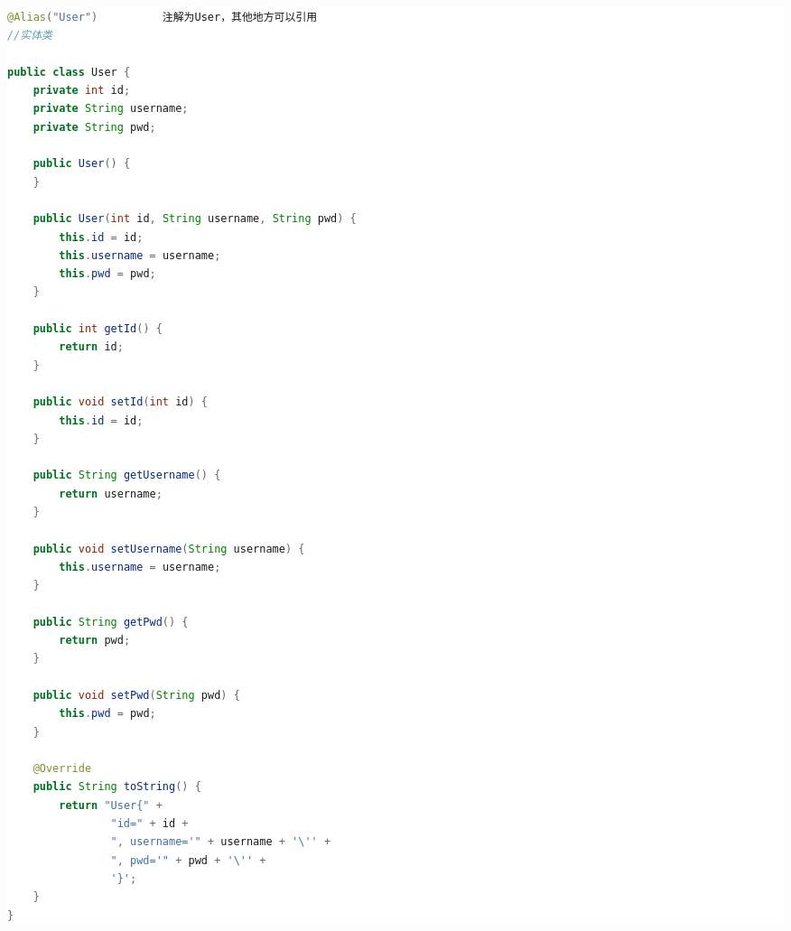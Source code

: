 ```Java
@Alias("User")   		注解为User，其他地方可以引用
//实体类

public class User {
    private int id;
    private String username;
    private String pwd;

    public User() {
    }

    public User(int id, String username, String pwd) {
        this.id = id;
        this.username = username;
        this.pwd = pwd;
    }

    public int getId() {
        return id;
    }

    public void setId(int id) {
        this.id = id;
    }

    public String getUsername() {
        return username;
    }

    public void setUsername(String username) {
        this.username = username;
    }

    public String getPwd() {
        return pwd;
    }

    public void setPwd(String pwd) {
        this.pwd = pwd;
    }

    @Override
    public String toString() {
        return "User{" +
                "id=" + id +
                ", username='" + username + '\'' +
                ", pwd='" + pwd + '\'' +
                '}';
    }
}
```
